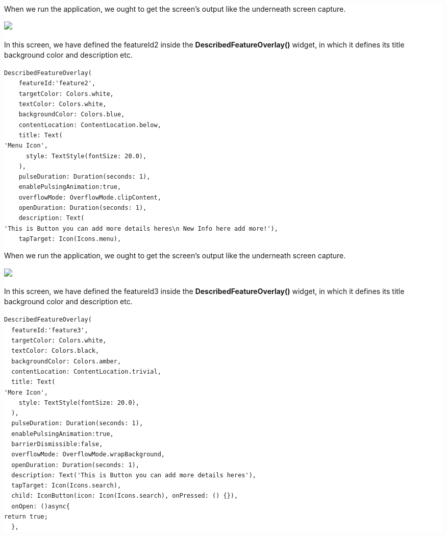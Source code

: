 
When we run the application, we ought to get the screen’s output like the underneath screen capture.

[![](https://firebasestorage.googleapis.com/v0/b/code-rainbow.appspot.com/o/blog-posts%2FFeature%20discovery%20in%20Flutter%2F1gwtofbbJKYlyxxxxxDXaDA.png?alt=media&token=3baa180b-77a4-4388-adc6-21360d8dec15)](https://firebasestorage.googleapis.com/v0/b/code-rainbow.appspot.com/o/blog-posts%2FFeature%20discovery%20in%20Flutter%2F1gwtofbbJKYlyxxxxxDXaDA.png?alt=media&token=3baa180b-77a4-4388-adc6-21360d8dec15)

In this screen, we have defined the featureId2 inside the **DescribedFeatureOverlay()** widget, in which it defines its title background color and description etc.

```
DescribedFeatureOverlay(
    featureId:'feature2',
    targetColor: Colors.white,
    textColor: Colors.white,
    backgroundColor: Colors.blue,
    contentLocation: ContentLocation.below,
    title: Text(
'Menu Icon',
      style: TextStyle(fontSize: 20.0),
    ),
    pulseDuration: Duration(seconds: 1),
    enablePulsingAnimation:true,
    overflowMode: OverflowMode.clipContent,
    openDuration: Duration(seconds: 1),
    description: Text(
'This is Button you can add more details heres\n New Info here add more!'),
    tapTarget: Icon(Icons.menu),

```

When we run the application, we ought to get the screen’s output like the underneath screen capture.

[![](https://firebasestorage.googleapis.com/v0/b/code-rainbow.appspot.com/o/blog-posts%2FFeature%20discovery%20in%20Flutter%2F1GvGPDhY0Toighyl3ymAWIA.png?alt=media&token=90f33050-5902-4c78-995a-3c1dba245b89)](https://firebasestorage.googleapis.com/v0/b/code-rainbow.appspot.com/o/blog-posts%2FFeature%20discovery%20in%20Flutter%2F1GvGPDhY0Toighyl3ymAWIA.png?alt=media&token=90f33050-5902-4c78-995a-3c1dba245b89)

In this screen, we have defined the featureId3 inside the **DescribedFeatureOverlay()** widget, in which it defines its title background color and description etc.

```
DescribedFeatureOverlay(
  featureId:'feature3',
  targetColor: Colors.white,
  textColor: Colors.black,
  backgroundColor: Colors.amber,
  contentLocation: ContentLocation.trivial,
  title: Text(
'More Icon',
    style: TextStyle(fontSize: 20.0),
  ),
  pulseDuration: Duration(seconds: 1),
  enablePulsingAnimation:true,
  barrierDismissible:false,
  overflowMode: OverflowMode.wrapBackground,
  openDuration: Duration(seconds: 1),
  description: Text('This is Button you can add more details heres'),
  tapTarget: Icon(Icons.search),
  child: IconButton(icon: Icon(Icons.search), onPressed: () {}),
  onOpen: ()async{
return true;
  },
```